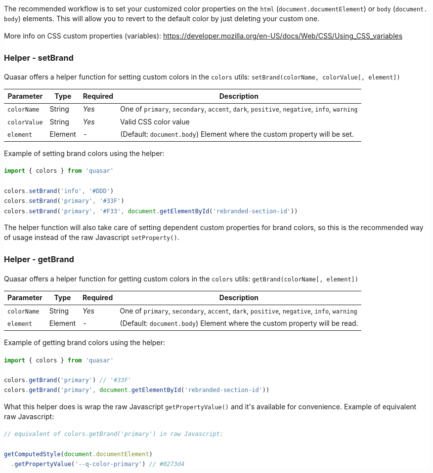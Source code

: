 The recommended workflow is to set your customized color properties on the `html` (`document.documentElement`) or `body` (`document.body`) elements. This will allow you to revert to the default color by just deleting your custom one.

More info on CSS custom properties (variables): https://developer.mozilla.org/en-US/docs/Web/CSS/Using_CSS_variables

### Helper - setBrand
Quasar offers a helper function for setting custom colors in the `colors` utils: `setBrand(colorName, colorValue[, element])`

| Parameter | Type | Required | Description |
| --- | --- | --- | --- |
| `colorName` | String | *Yes* | One of `primary`, `secondary`, `accent`, `dark`, `positive`, `negative`, `info`, `warning` |
| `colorValue` | String | *Yes* | Valid CSS color value |
| `element` | Element | - | (Default: `document.body`) Element where the custom property will be set. |

Example of setting brand colors using the helper:

```js
import { colors } from 'quasar'

colors.setBrand('info', '#DDD')
colors.setBrand('primary', '#33F')
colors.setBrand('primary', '#F33', document.getElementById('rebranded-section-id'))
```

The helper function will also take care of setting dependent custom properties for brand colors, so this is the recommended way of usage instead of the raw Javascript `setProperty()`.

### Helper - getBrand
Quasar offers a helper function for getting custom colors in the `colors` utils: `getBrand(colorName[, element])`

| Parameter | Type | Required | Description |
| --- | --- | --- | --- |
| `colorName` | String | *Yes* | One of `primary`, `secondary`, `accent`, `dark`, `positive`, `negative`, `info`, `warning` |
| `element` | Element | - | (Default: `document.body`) Element where the custom property will be read. |

Example of getting brand colors using the helper:

```js
import { colors } from 'quasar'

colors.getBrand('primary') // '#33F'
colors.getBrand('primary', document.getElementById('rebranded-section-id'))
```

What this helper does is wrap the raw Javascript `getPropertyValue()` and it's available for convenience. Example of equivalent raw Javascript:

```js
// equivalent of colors.getBrand('primary') in raw Javascript:

getComputedStyle(document.documentElement)
  .getPropertyValue('--q-color-primary') // #0273d4
```
